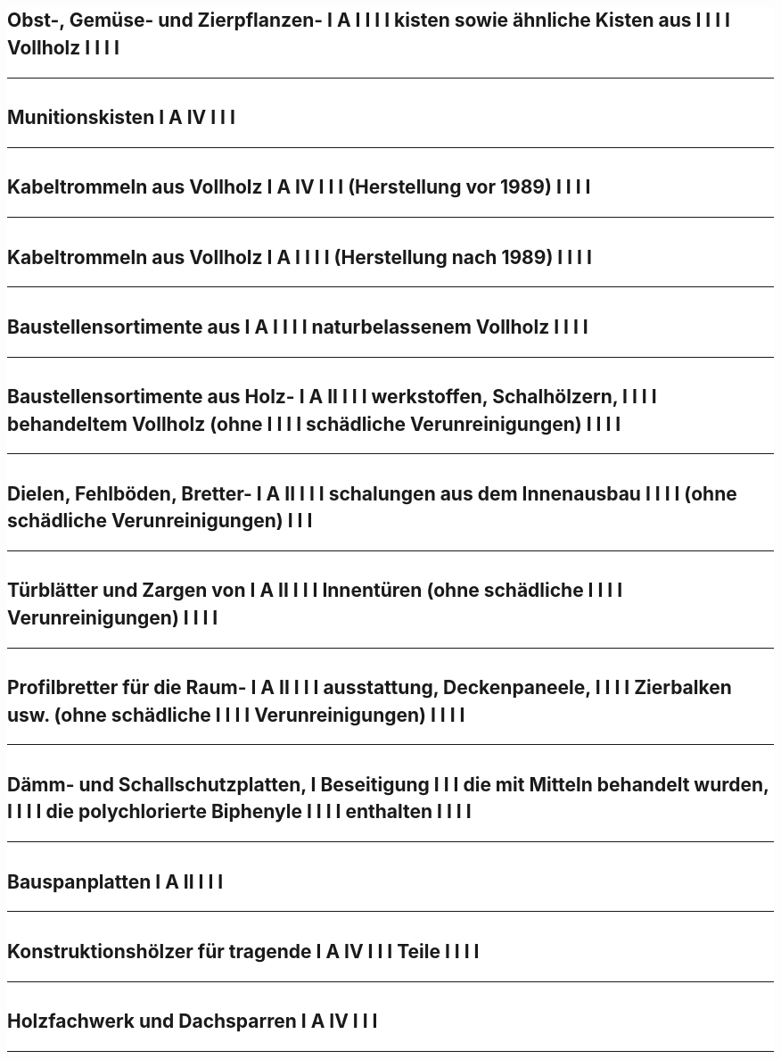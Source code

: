Obst-, Gemüse- und Zierpflanzen-  I     A I      I             I     I
kisten sowie ähnliche Kisten aus  I              I             I     I
Vollholz                          I              I             I     I
----------------------------------------------------------------------
---------
Munitionskisten                   I     A IV     I             I     I
----------------------------------------------------------------------
---------
Kabeltrommeln aus Vollholz        I     A IV     I             I     I
(Herstellung vor 1989)            I              I             I     I
----------------------------------------------------------------------
---------
Kabeltrommeln aus Vollholz        I     A I      I             I     I
(Herstellung nach 1989)           I              I             I     I
----------------------------------------------------------------------
---------
Baustellensortimente aus          I     A I      I             I     I
naturbelassenem Vollholz          I              I             I     I
----------------------------------------------------------------------
---------
Baustellensortimente aus Holz-    I     A II     I             I     I
werkstoffen, Schalhölzern,        I              I             I     I
behandeltem Vollholz (ohne        I              I             I     I
schädliche Verunreinigungen)      I              I             I     I
----------------------------------------------------------------------
---------
Dielen, Fehlböden, Bretter-       I     A II     I             I     I
schalungen aus dem Innenausbau    I              I             I     I
(ohne schädliche Verunreinigungen)               I             I     I
----------------------------------------------------------------------
---------
Türblätter und Zargen von         I     A II     I             I     I
Innentüren (ohne schädliche       I              I             I     I
Verunreinigungen)                 I              I             I     I
----------------------------------------------------------------------
---------
Profilbretter für die Raum-       I     A II     I             I     I
ausstattung, Deckenpaneele,       I              I             I     I
Zierbalken usw. (ohne schädliche  I              I             I     I
Verunreinigungen)                 I              I             I     I
----------------------------------------------------------------------
---------
Dämm- und Schallschutzplatten,    I Beseitigung  I             I     I
die mit Mitteln behandelt wurden, I              I             I     I
die polychlorierte Biphenyle      I              I             I     I
enthalten                         I              I             I     I
----------------------------------------------------------------------
---------
Bauspanplatten                    I     A II     I             I     I
----------------------------------------------------------------------
---------
Konstruktionshölzer für tragende  I     A IV     I             I     I
Teile                             I              I             I     I
----------------------------------------------------------------------
---------
Holzfachwerk und Dachsparren      I     A IV     I             I     I
----------------------------------------------------------------------
---------